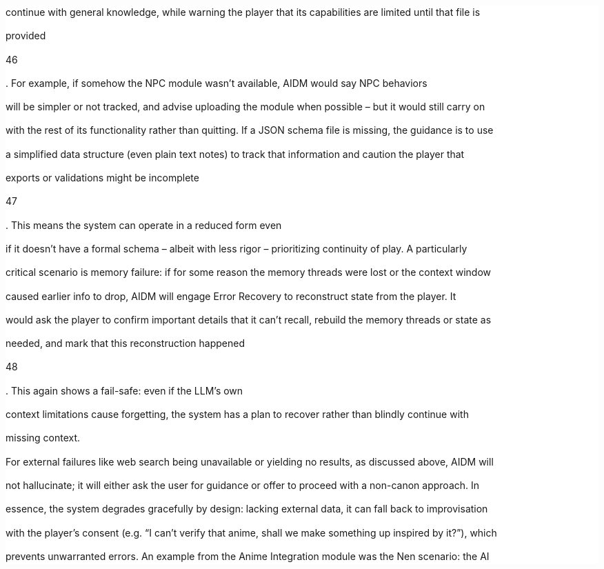 continue with general knowledge, while warning the player that its capabilities are limited until that file is

provided

46

. For example, if somehow the NPC module wasn’t available, AIDM would say NPC behaviors

will be simpler or not tracked, and advise uploading the module when possible – but it would still carry on

with the rest of its functionality rather than quitting. If a JSON schema file is missing, the guidance is to use

a simplified data structure (even plain text notes) to track that information and caution the player that

exports or validations might be incomplete

47

. This means the system can operate in a reduced form even

if it doesn’t have a formal schema – albeit with less rigor – prioritizing continuity of play. A particularly

critical scenario is memory failure: if for some reason the memory threads were lost or the context window

caused earlier info to drop, AIDM will engage Error Recovery to  reconstruct state from the player. It

would ask the player to confirm important details that it can’t recall, rebuild the memory threads or state as

needed, and mark that this reconstruction happened

48

. This again shows a fail-safe: even if the LLM’s own

context limitations cause forgetting, the system has a plan to recover rather than blindly continue with

missing context.

For external failures like web search being unavailable or yielding no results, as discussed above, AIDM will

not hallucinate; it will either ask the user for guidance or offer to proceed with a non-canon approach. In

essence, the system degrades gracefully by design: lacking external data, it can fall back to improvisation

with the player’s consent  (e.g.  “I can’t verify that anime, shall we make something up inspired by it?”), which

prevents unwarranted errors. An example from the Anime Integration module was the Nen scenario: the AI
